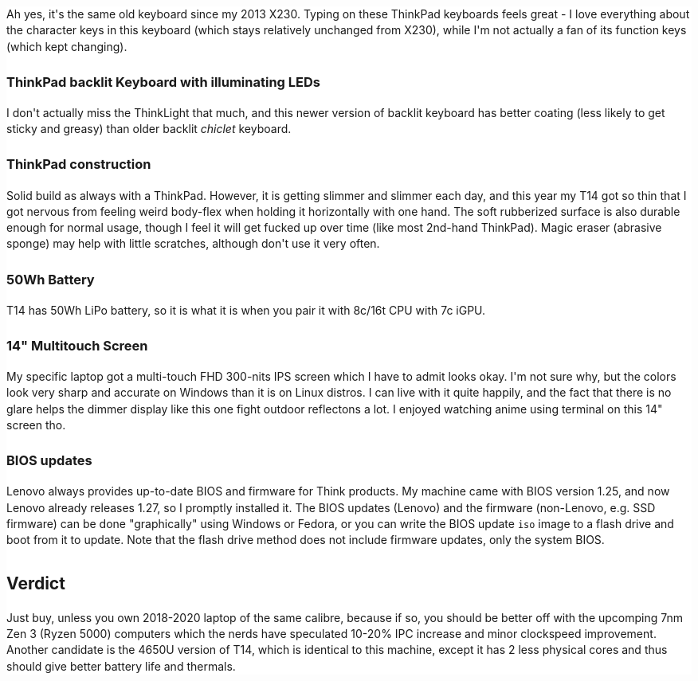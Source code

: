 Ah yes, it's the same old keyboard since my 2013 X230. Typing on these ThinkPad keyboards feels great - I love everything about the character keys in this keyboard (which stays relatively unchanged from X230), while I'm not actually a fan of its function keys (which kept changing).

### ThinkPad backlit Keyboard with illuminating LEDs

I don't actually miss the ThinkLight that much, and this newer version of backlit keyboard has better coating (less likely to get sticky and greasy) than older backlit _chiclet_ keyboard.

### ThinkPad construction

Solid build as always with a ThinkPad. However, it is getting slimmer and slimmer each day, and this year my T14 got so thin that I got nervous from feeling weird body-flex when holding it horizontally with one hand. The soft rubberized surface is also durable enough for normal usage, though I feel it will get fucked up over time (like most 2nd-hand ThinkPad). Magic eraser (abrasive sponge) may help with little scratches, although don't use it very often.

### 50Wh Battery

T14 has 50Wh LiPo battery, so it is what it is when you pair it with 8c/16t CPU with 7c iGPU.

### 14" Multitouch Screen

My specific laptop got a multi-touch FHD 300-nits IPS screen which I have to admit looks okay. I'm not sure why, but the colors look very sharp and accurate on Windows than it is on Linux distros. I can live with it quite happily, and the fact that there is no glare helps the dimmer display like this one fight outdoor reflectons a lot. I enjoyed watching anime using terminal on this 14" screen tho.

### BIOS updates

Lenovo always provides up-to-date BIOS and firmware for Think products. My machine came with BIOS version 1.25, and now Lenovo already releases 1.27, so I promptly installed it. The BIOS updates (Lenovo) and the firmware (non-Lenovo, e.g. SSD firmware) can be done "graphically" using Windows or Fedora, or you can write the BIOS update `iso` image to a flash drive and boot from it to update. Note that the flash drive method does not include firmware updates, only the system BIOS.

## Verdict

Just buy, unless you own 2018-2020 laptop of the same calibre, because if so, you should be better off with the upcomping 7nm Zen 3 (Ryzen 5000) computers which the nerds have speculated 10-20% IPC increase and minor clockspeed improvement. Another candidate is the 4650U version of T14, which is identical to this machine, except it has 2 less physical cores and thus should give better battery life and thermals.
